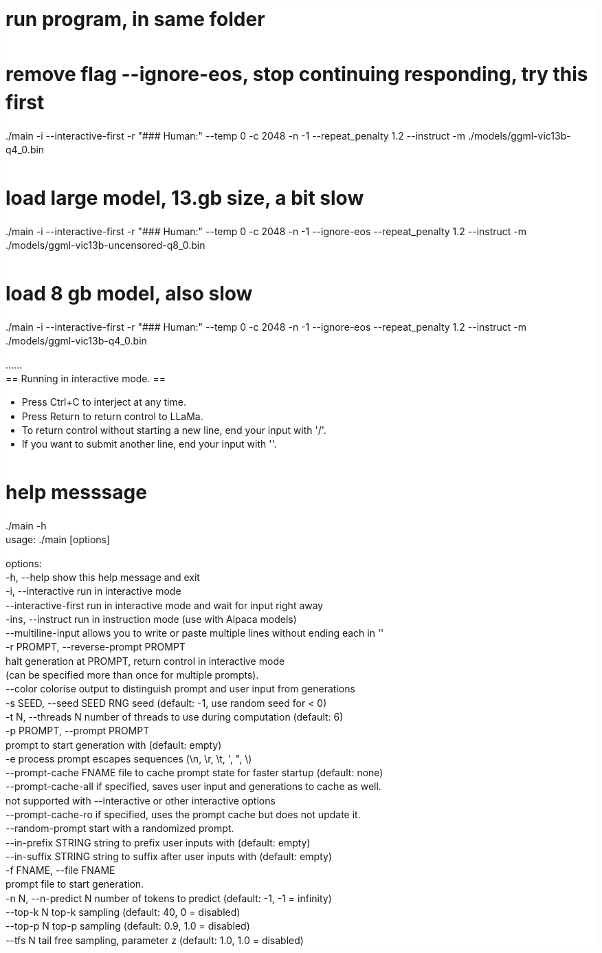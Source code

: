       
# run program, in same folder       
# remove flag --ignore-eos, stop continuing responding, try this first        
./main -i --interactive-first -r "### Human:" --temp 0 -c 2048 -n -1 --repeat_penalty 1.2 --instruct -m ./models/ggml-vic13b-q4_0.bin      
      
      
      
# load large model, 13.gb size, a bit slow      
./main -i --interactive-first -r "### Human:" --temp 0 -c 2048 -n -1 --ignore-eos --repeat_penalty 1.2 --instruct -m ./models/ggml-vic13b-uncensored-q8_0.bin      
      
# load 8 gb model, also slow      
./main -i --interactive-first -r "### Human:" --temp 0 -c 2048 -n -1 --ignore-eos --repeat_penalty 1.2 --instruct -m ./models/ggml-vic13b-q4_0.bin      
      
      
......      
== Running in interactive mode. ==      
 - Press Ctrl+C to interject at any time.      
 - Press Return to return control to LLaMa.      
 - To return control without starting a new line, end your input with '/'.      
 - If you want to submit another line, end your input with '\'.      
      
>      
      
      
      
# help messsage       
./main -h      
usage: ./main [options]      
      
options:      
  -h, --help            show this help message and exit      
  -i, --interactive     run in interactive mode      
  --interactive-first   run in interactive mode and wait for input right away      
  -ins, --instruct      run in instruction mode (use with Alpaca models)      
  --multiline-input     allows you to write or paste multiple lines without ending each in '\'      
  -r PROMPT, --reverse-prompt PROMPT      
                        halt generation at PROMPT, return control in interactive mode      
                        (can be specified more than once for multiple prompts).      
  --color               colorise output to distinguish prompt and user input from generations      
  -s SEED, --seed SEED  RNG seed (default: -1, use random seed for < 0)      
  -t N, --threads N     number of threads to use during computation (default: 6)      
  -p PROMPT, --prompt PROMPT      
                        prompt to start generation with (default: empty)      
  -e                    process prompt escapes sequences (\n, \r, \t, \', \", \\)      
  --prompt-cache FNAME  file to cache prompt state for faster startup (default: none)      
  --prompt-cache-all    if specified, saves user input and generations to cache as well.      
                        not supported with --interactive or other interactive options      
  --prompt-cache-ro     if specified, uses the prompt cache but does not update it.      
  --random-prompt       start with a randomized prompt.      
  --in-prefix STRING    string to prefix user inputs with (default: empty)      
  --in-suffix STRING    string to suffix after user inputs with (default: empty)      
  -f FNAME, --file FNAME      
                        prompt file to start generation.      
  -n N, --n-predict N   number of tokens to predict (default: -1, -1 = infinity)      
  --top-k N             top-k sampling (default: 40, 0 = disabled)      
  --top-p N             top-p sampling (default: 0.9, 1.0 = disabled)      
  --tfs N               tail free sampling, parameter z (default: 1.0, 1.0 = disabled)      